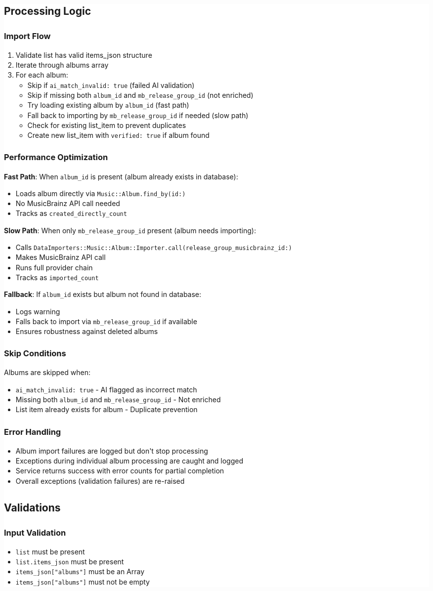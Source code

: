 ## Processing Logic

### Import Flow
1. Validate list has valid items_json structure
2. Iterate through albums array
3. For each album:
   - Skip if `ai_match_invalid: true` (failed AI validation)
   - Skip if missing both `album_id` and `mb_release_group_id` (not enriched)
   - Try loading existing album by `album_id` (fast path)
   - Fall back to importing by `mb_release_group_id` if needed (slow path)
   - Check for existing list_item to prevent duplicates
   - Create new list_item with `verified: true` if album found

### Performance Optimization
**Fast Path**: When `album_id` is present (album already exists in database):
- Loads album directly via `Music::Album.find_by(id:)`
- No MusicBrainz API call needed
- Tracks as `created_directly_count`

**Slow Path**: When only `mb_release_group_id` present (album needs importing):
- Calls `DataImporters::Music::Album::Importer.call(release_group_musicbrainz_id:)`
- Makes MusicBrainz API call
- Runs full provider chain
- Tracks as `imported_count`

**Fallback**: If `album_id` exists but album not found in database:
- Logs warning
- Falls back to import via `mb_release_group_id` if available
- Ensures robustness against deleted albums

### Skip Conditions
Albums are skipped when:
- `ai_match_invalid: true` - AI flagged as incorrect match
- Missing both `album_id` and `mb_release_group_id` - Not enriched
- List item already exists for album - Duplicate prevention

### Error Handling
- Album import failures are logged but don't stop processing
- Exceptions during individual album processing are caught and logged
- Service returns success with error counts for partial completion
- Overall exceptions (validation failures) are re-raised

## Validations

### Input Validation
- `list` must be present
- `list.items_json` must be present
- `items_json["albums"]` must be an Array
- `items_json["albums"]` must not be empty
